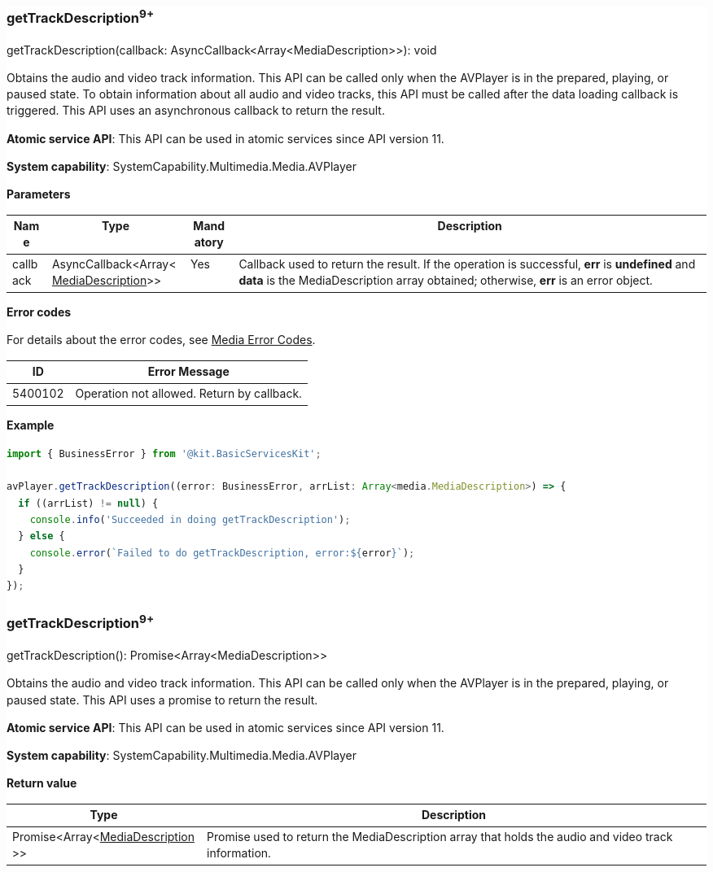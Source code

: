 ### getTrackDescription<sup>9+</sup>

getTrackDescription(callback: AsyncCallback\<Array\<MediaDescription>>): void

Obtains the audio and video track information. This API can be called only when the AVPlayer is in the prepared, playing, or paused state. To obtain information about all audio and video tracks, this API must be called after the data loading callback is triggered. This API uses an asynchronous callback to return the result.

**Atomic service API**: This API can be used in atomic services since API version 11.

**System capability**: SystemCapability.Multimedia.Media.AVPlayer

**Parameters**

| Name  | Type                                                        | Mandatory| Description                                        |
| -------- | ------------------------------------------------------------ | ---- | -------------------------------------------- |
| callback | AsyncCallback<Array<[MediaDescription](#mediadescription8)>> | Yes  | Callback used to return the result. If the operation is successful, **err** is **undefined** and **data** is the MediaDescription array obtained; otherwise, **err** is an error object.|

**Error codes**

For details about the error codes, see [Media Error Codes](errorcode-media.md).

| ID| Error Message                                  |
| -------- | ------------------------------------------ |
| 5400102  | Operation not allowed. Return by callback. |

**Example**

```ts
import { BusinessError } from '@kit.BasicServicesKit';

avPlayer.getTrackDescription((error: BusinessError, arrList: Array<media.MediaDescription>) => {
  if ((arrList) != null) {
    console.info('Succeeded in doing getTrackDescription');
  } else {
    console.error(`Failed to do getTrackDescription, error:${error}`);
  }
});
```

### getTrackDescription<sup>9+</sup>

getTrackDescription(): Promise\<Array\<MediaDescription>>

Obtains the audio and video track information. This API can be called only when the AVPlayer is in the prepared, playing, or paused state. This API uses a promise to return the result.

**Atomic service API**: This API can be used in atomic services since API version 11.

**System capability**: SystemCapability.Multimedia.Media.AVPlayer

**Return value**

| Type                                                  | Description                                             |
| ------------------------------------------------------ | ------------------------------------------------- |
| Promise<Array<[MediaDescription](#mediadescription8)>> | Promise used to return the MediaDescription array that holds the audio and video track information.|
